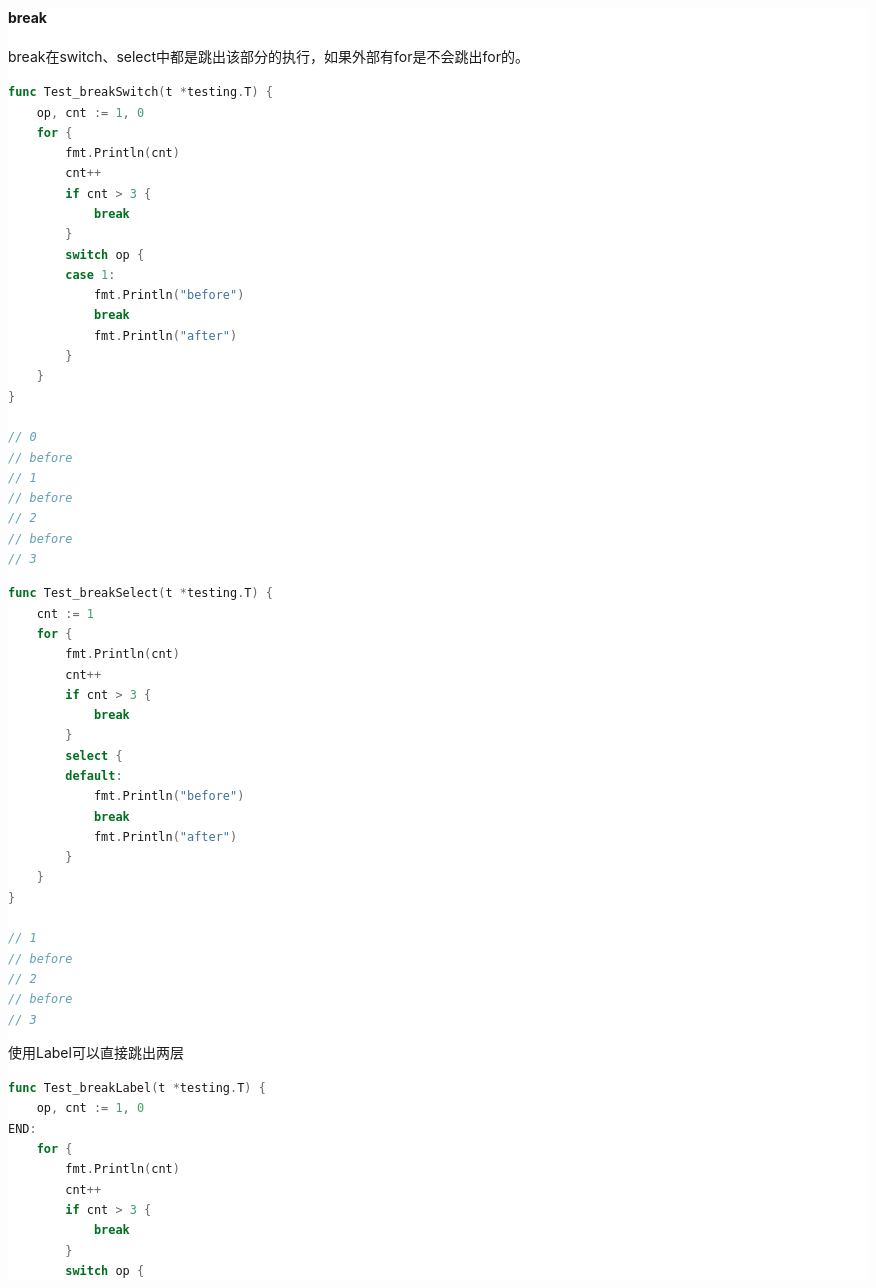 #### break
break在switch、select中都是跳出该部分的执行，如果外部有for是不会跳出for的。
```go
func Test_breakSwitch(t *testing.T) {
	op, cnt := 1, 0
	for {
		fmt.Println(cnt)
		cnt++
		if cnt > 3 {
			break
		}
		switch op {
		case 1:
			fmt.Println("before")
			break
			fmt.Println("after")
		}
	}
}

// 0
// before
// 1
// before
// 2
// before
// 3
```

```go
func Test_breakSelect(t *testing.T) {
	cnt := 1
	for {
		fmt.Println(cnt)
		cnt++
		if cnt > 3 {
			break
		}
		select {
		default:
			fmt.Println("before")
			break
			fmt.Println("after")
		}
	}
}

// 1
// before
// 2
// before
// 3
```
使用Label可以直接跳出两层
```go
func Test_breakLabel(t *testing.T) {
	op, cnt := 1, 0
END:
	for {
		fmt.Println(cnt)
		cnt++
		if cnt > 3 {
			break
		}
		switch op {
```
